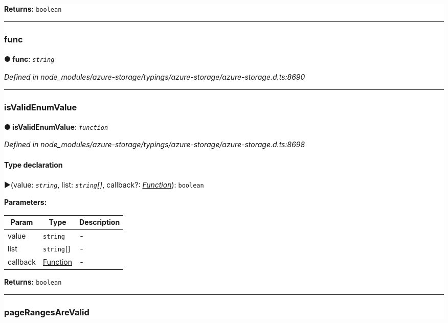 



**Returns:** `boolean`






___

<a id="func"></a>

###  func

**●  func**:  *`string`* 

*Defined in node_modules/azure-storage/typings/azure-storage/azure-storage.d.ts:8690*





___

<a id="isvalidenumvalue"></a>

###  isValidEnumValue

**●  isValidEnumValue**:  *`function`* 

*Defined in node_modules/azure-storage/typings/azure-storage/azure-storage.d.ts:8698*


#### Type declaration
►(value: *`string`*, list: *`string`[]*, callback?: *[Function](../interfaces/_node_modules__types_node_index_d_.nodejs.global.md#function)*): `boolean`



**Parameters:**

| Param | Type | Description |
| ------ | ------ | ------ |
| value | `string`   |  - |
| list | `string`[]   |  - |
| callback | [Function](../interfaces/_node_modules__types_node_index_d_.nodejs.global.md#function)   |  - |





**Returns:** `boolean`






___

<a id="pagerangesarevalid"></a>

###  pageRangesAreValid
